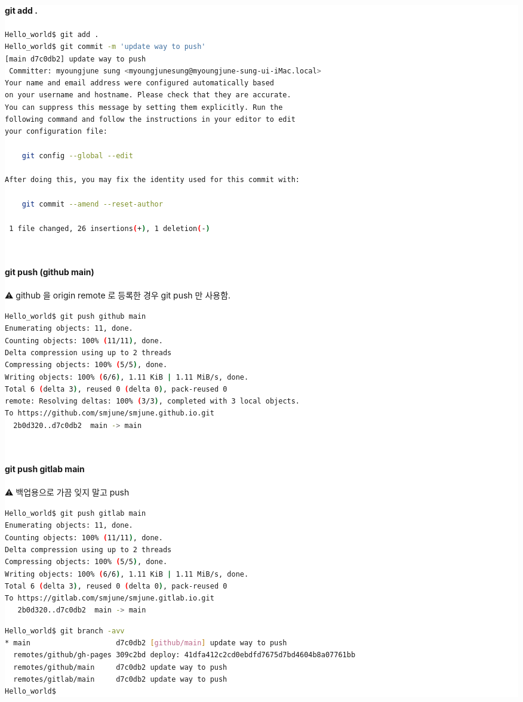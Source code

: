 
#### git add .
```bash
Hello_world$ git add .
Hello_world$ git commit -m 'update way to push'
[main d7c0db2] update way to push
 Committer: myoungjune sung <myoungjunesung@myoungjune-sung-ui-iMac.local>
Your name and email address were configured automatically based
on your username and hostname. Please check that they are accurate.
You can suppress this message by setting them explicitly. Run the
following command and follow the instructions in your editor to edit
your configuration file:

    git config --global --edit

After doing this, you may fix the identity used for this commit with:

    git commit --amend --reset-author

 1 file changed, 26 insertions(+), 1 deletion(-)
 ```
 </br>

 #### git push (github main)
 :warning: github 을 origin remote 로 등록한 경우 git push 만 사용함.
 ```bash
Hello_world$ git push github main
Enumerating objects: 11, done.
Counting objects: 100% (11/11), done.
Delta compression using up to 2 threads
Compressing objects: 100% (5/5), done.
Writing objects: 100% (6/6), 1.11 KiB | 1.11 MiB/s, done.
Total 6 (delta 3), reused 0 (delta 0), pack-reused 0
remote: Resolving deltas: 100% (3/3), completed with 3 local objects.
To https://github.com/smjune/smjune.github.io.git
   2b0d320..d7c0db2  main -> main
```
</br>

#### git push gitlab main
:warning: 백업용으로 가끔 잊지 말고 push 
```bash
Hello_world$ git push gitlab main
Enumerating objects: 11, done.
Counting objects: 100% (11/11), done.
Delta compression using up to 2 threads
Compressing objects: 100% (5/5), done.
Writing objects: 100% (6/6), 1.11 KiB | 1.11 MiB/s, done.
Total 6 (delta 3), reused 0 (delta 0), pack-reused 0
To https://gitlab.com/smjune/smjune.gitlab.io.git
   2b0d320..d7c0db2  main -> main
```
```bash
Hello_world$ git branch -avv
* main                    d7c0db2 [github/main] update way to push
  remotes/github/gh-pages 309c2bd deploy: 41dfa412c2cd0ebdfd7675d7bd4604b8a07761bb
  remotes/github/main     d7c0db2 update way to push
  remotes/gitlab/main     d7c0db2 update way to push
Hello_world$ 
``` 
